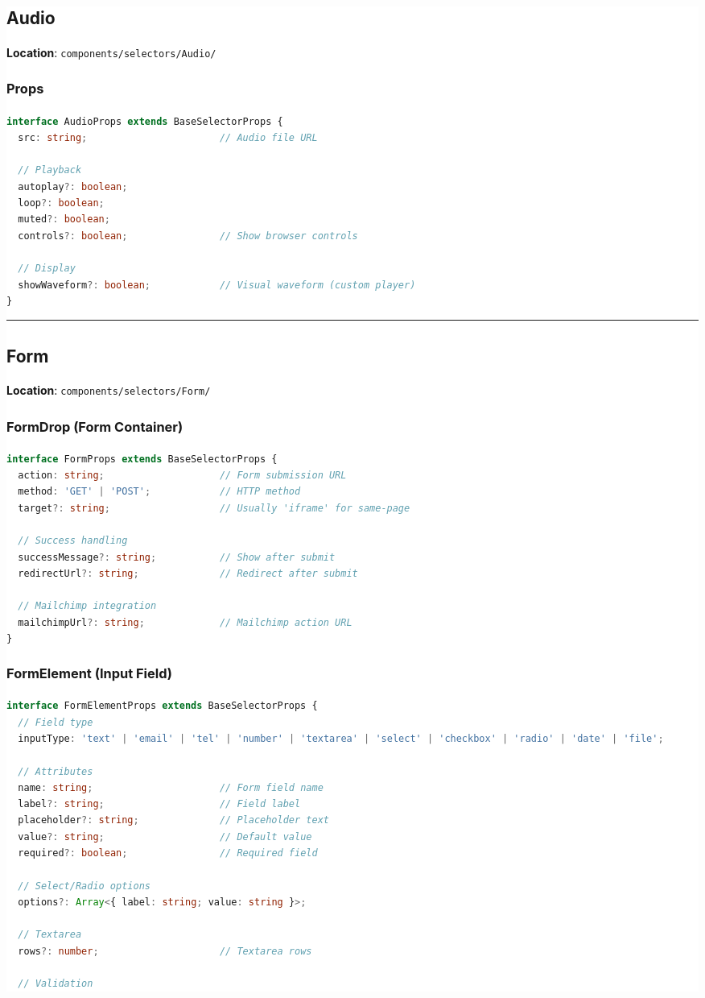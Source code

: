 
## Audio

**Location**: `components/selectors/Audio/`

### Props
```typescript
interface AudioProps extends BaseSelectorProps {
  src: string;                       // Audio file URL
  
  // Playback
  autoplay?: boolean;
  loop?: boolean;
  muted?: boolean;
  controls?: boolean;                // Show browser controls
  
  // Display
  showWaveform?: boolean;            // Visual waveform (custom player)
}
```

---

## Form

**Location**: `components/selectors/Form/`

### FormDrop (Form Container)
```typescript
interface FormProps extends BaseSelectorProps {
  action: string;                    // Form submission URL
  method: 'GET' | 'POST';            // HTTP method
  target?: string;                   // Usually 'iframe' for same-page
  
  // Success handling
  successMessage?: string;           // Show after submit
  redirectUrl?: string;              // Redirect after submit
  
  // Mailchimp integration
  mailchimpUrl?: string;             // Mailchimp action URL
}
```

### FormElement (Input Field)
```typescript
interface FormElementProps extends BaseSelectorProps {
  // Field type
  inputType: 'text' | 'email' | 'tel' | 'number' | 'textarea' | 'select' | 'checkbox' | 'radio' | 'date' | 'file';
  
  // Attributes
  name: string;                      // Form field name
  label?: string;                    // Field label
  placeholder?: string;              // Placeholder text
  value?: string;                    // Default value
  required?: boolean;                // Required field
  
  // Select/Radio options
  options?: Array<{ label: string; value: string }>;
  
  // Textarea
  rows?: number;                     // Textarea rows
  
  // Validation
```